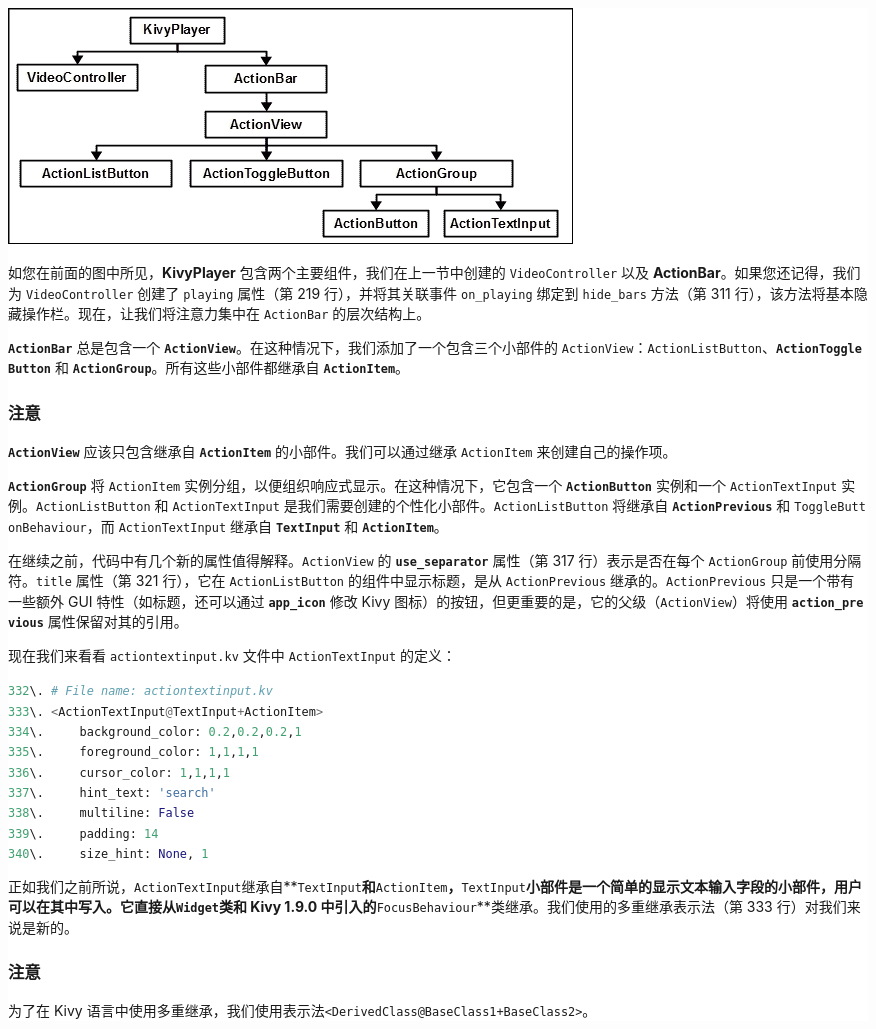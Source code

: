 ![ActionBar – a responsive bar](img/B04244_06_10.jpg)

如您在前面的图中所见，**KivyPlayer** 包含两个主要组件，我们在上一节中创建的 `VideoController` 以及 **ActionBar**。如果您还记得，我们为 `VideoController` 创建了 `playing` 属性（第 219 行），并将其关联事件 `on_playing` 绑定到 `hide_bars` 方法（第 311 行），该方法将基本隐藏操作栏。现在，让我们将注意力集中在 `ActionBar` 的层次结构上。

**`ActionBar`** 总是包含一个 **`ActionView`**。在这种情况下，我们添加了一个包含三个小部件的 `ActionView`：`ActionListButton`、**`ActionToggleButton`** 和 **`ActionGroup`**。所有这些小部件都继承自 **`ActionItem`**。

### 注意

**`ActionView`** 应该只包含继承自 **`ActionItem`** 的小部件。我们可以通过继承 `ActionItem` 来创建自己的操作项。

**`ActionGroup`** 将 `ActionItem` 实例分组，以便组织响应式显示。在这种情况下，它包含一个 **`ActionButton`** 实例和一个 `ActionTextInput` 实例。`ActionListButton` 和 `ActionTextInput` 是我们需要创建的个性化小部件。`ActionListButton` 将继承自 **`ActionPrevious`** 和 `ToggleButtonBehaviour`，而 `ActionTextInput` 继承自 **`TextInput`** 和 **`ActionItem`**。

在继续之前，代码中有几个新的属性值得解释。`ActionView` 的 **`use_separator`** 属性（第 317 行）表示是否在每个 `ActionGroup` 前使用分隔符。`title` 属性（第 321 行），它在 `ActionListButton` 的组件中显示标题，是从 `ActionPrevious` 继承的。`ActionPrevious` 只是一个带有一些额外 GUI 特性（如标题，还可以通过 **`app_icon`** 修改 Kivy 图标）的按钮，但更重要的是，它的父级（`ActionView`）将使用 **`action_previous`** 属性保留对其的引用。

现在我们来看看 `actiontextinput.kv` 文件中 `ActionTextInput` 的定义：

```py
332\. # File name: actiontextinput.kv
333\. <ActionTextInput@TextInput+ActionItem>
334\.     background_color: 0.2,0.2,0.2,1
335\.     foreground_color: 1,1,1,1
336\.     cursor_color: 1,1,1,1
337\.     hint_text: 'search' 
338\.     multiline: False
339\.     padding: 14
340\.     size_hint: None, 1
```

正如我们之前所说，`ActionTextInput`继承自**`TextInput`**和**`ActionItem`**，**`TextInput`**小部件是一个简单的显示文本输入字段的小部件，用户可以在其中写入。它直接从`Widget`类和 Kivy 1.9.0 中引入的**`FocusBehaviour`**类继承。我们使用的多重继承表示法（第 333 行）对我们来说是新的。

### 注意

为了在 Kivy 语言中使用多重继承，我们使用表示法`<DerivedClass@BaseClass1+BaseClass2>`。
